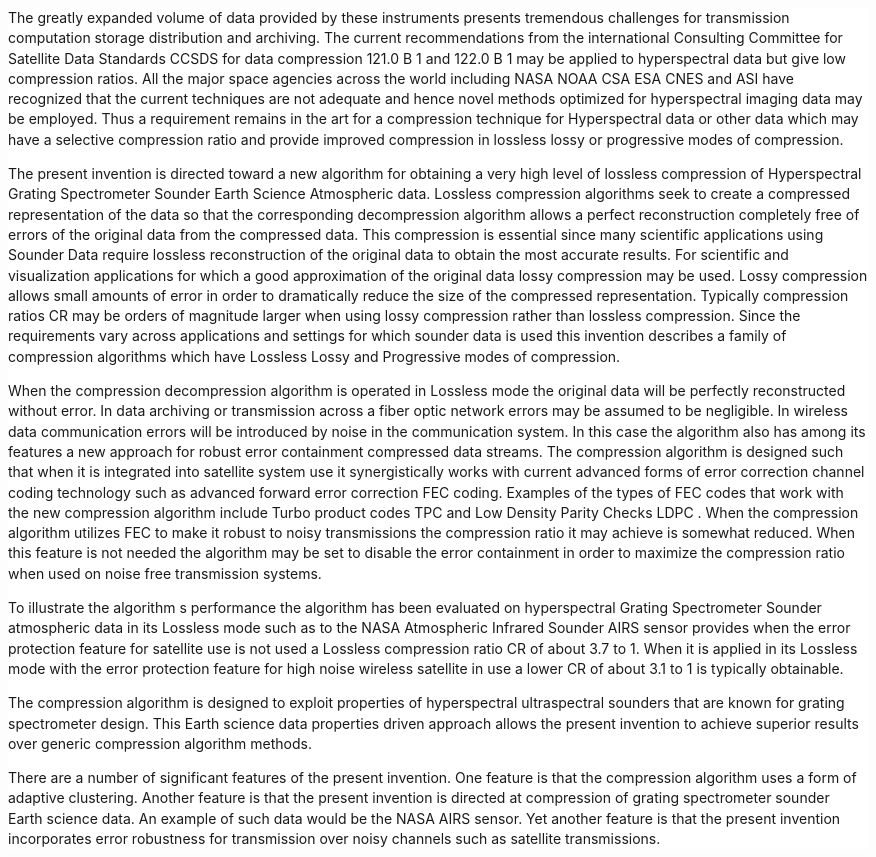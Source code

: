 The greatly expanded volume of data provided by these instruments presents tremendous challenges for transmission computation storage distribution and archiving. The current recommendations from the international Consulting Committee for Satellite Data Standards CCSDS for data compression 121.0 B 1 and 122.0 B 1 may be applied to hyperspectral data but give low compression ratios. All the major space agencies across the world including NASA NOAA CSA ESA CNES and ASI have recognized that the current techniques are not adequate and hence novel methods optimized for hyperspectral imaging data may be employed. Thus a requirement remains in the art for a compression technique for Hyperspectral data or other data which may have a selective compression ratio and provide improved compression in lossless lossy or progressive modes of compression.

The present invention is directed toward a new algorithm for obtaining a very high level of lossless compression of Hyperspectral Grating Spectrometer Sounder Earth Science Atmospheric data. Lossless compression algorithms seek to create a compressed representation of the data so that the corresponding decompression algorithm allows a perfect reconstruction completely free of errors of the original data from the compressed data. This compression is essential since many scientific applications using Sounder Data require lossless reconstruction of the original data to obtain the most accurate results. For scientific and visualization applications for which a good approximation of the original data lossy compression may be used. Lossy compression allows small amounts of error in order to dramatically reduce the size of the compressed representation. Typically compression ratios CR may be orders of magnitude larger when using lossy compression rather than lossless compression. Since the requirements vary across applications and settings for which sounder data is used this invention describes a family of compression algorithms which have Lossless Lossy and Progressive modes of compression.

When the compression decompression algorithm is operated in Lossless mode the original data will be perfectly reconstructed without error. In data archiving or transmission across a fiber optic network errors may be assumed to be negligible. In wireless data communication errors will be introduced by noise in the communication system. In this case the algorithm also has among its features a new approach for robust error containment compressed data streams. The compression algorithm is designed such that when it is integrated into satellite system use it synergistically works with current advanced forms of error correction channel coding technology such as advanced forward error correction FEC coding. Examples of the types of FEC codes that work with the new compression algorithm include Turbo product codes TPC and Low Density Parity Checks LDPC . When the compression algorithm utilizes FEC to make it robust to noisy transmissions the compression ratio it may achieve is somewhat reduced. When this feature is not needed the algorithm may be set to disable the error containment in order to maximize the compression ratio when used on noise free transmission systems.

To illustrate the algorithm s performance the algorithm has been evaluated on hyperspectral Grating Spectrometer Sounder atmospheric data in its Lossless mode such as to the NASA Atmospheric Infrared Sounder AIRS sensor provides when the error protection feature for satellite use is not used a Lossless compression ratio CR of about 3.7 to 1. When it is applied in its Lossless mode with the error protection feature for high noise wireless satellite in use a lower CR of about 3.1 to 1 is typically obtainable.

The compression algorithm is designed to exploit properties of hyperspectral ultraspectral sounders that are known for grating spectrometer design. This Earth science data properties driven approach allows the present invention to achieve superior results over generic compression algorithm methods.

There are a number of significant features of the present invention. One feature is that the compression algorithm uses a form of adaptive clustering. Another feature is that the present invention is directed at compression of grating spectrometer sounder Earth science data. An example of such data would be the NASA AIRS sensor. Yet another feature is that the present invention incorporates error robustness for transmission over noisy channels such as satellite transmissions.
